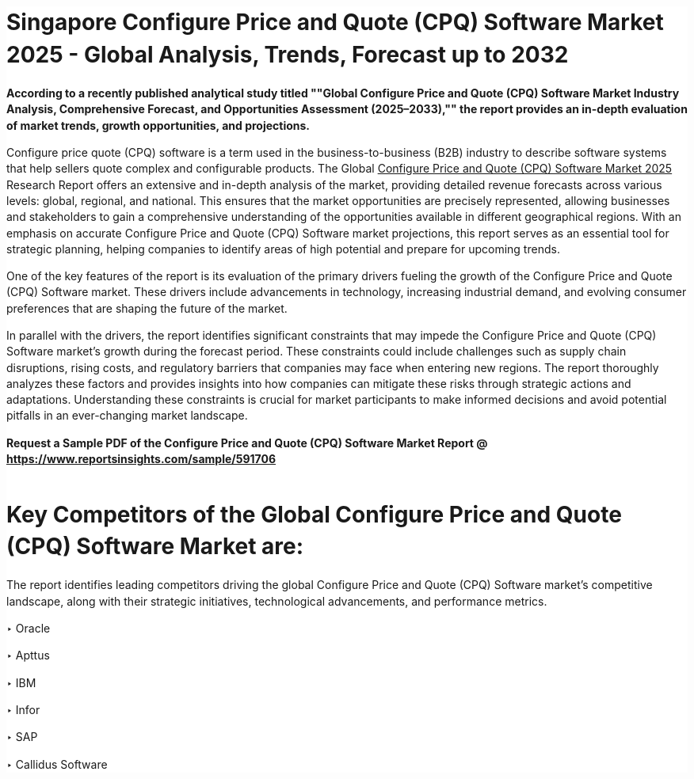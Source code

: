 # Singapore Configure Price and Quote (CPQ) Software Market 2025 - Global Analysis, Trends, Forecast up to 2032

<strong>According to a recently published analytical study titled ""Global Configure Price and Quote (CPQ) Software Market Industry Analysis, Comprehensive Forecast, and Opportunities Assessment (2025–2033),"" the report provides an in-depth evaluation of market trends, growth opportunities, and projections.</strong>

Configure price quote (CPQ) software is a term used in the business-to-business (B2B) industry to describe software systems that help sellers quote complex and configurable products. The Global <a href=https://www.reportsinsights.com/sample/591706>Configure Price and Quote (CPQ) Software Market 2025 </a> Research Report offers an extensive and in-depth analysis of the market, providing detailed revenue forecasts across various levels: global, regional, and national. This ensures that the market opportunities are precisely represented, allowing businesses and stakeholders to gain a comprehensive understanding of the opportunities available in different geographical regions. With an emphasis on accurate Configure Price and Quote (CPQ) Software market projections, this report serves as an essential tool for strategic planning, helping companies to identify areas of high potential and prepare for upcoming trends.

One of the key features of the report is its evaluation of the primary drivers fueling the growth of the Configure Price and Quote (CPQ) Software market. These drivers include advancements in technology, increasing industrial demand, and evolving consumer preferences that are shaping the future of the market. 

In parallel with the drivers, the report identifies significant constraints that may impede the Configure Price and Quote (CPQ) Software market’s growth during the forecast period. These constraints could include challenges such as supply chain disruptions, rising costs, and regulatory barriers that companies may face when entering new regions. The report thoroughly analyzes these factors and provides insights into how companies can mitigate these risks through strategic actions and adaptations. Understanding these constraints is crucial for market participants to make informed decisions and avoid potential pitfalls in an ever-changing market landscape.

<strong>Request a Sample PDF of the Configure Price and Quote (CPQ) Software Market Report </strong><strong>@<a href=https://www.reportsinsights.com/sample/591706> https://www.reportsinsights.com/sample/591706</a></strong></font>

# <strong>Key Competitors of the Global Configure Price and Quote (CPQ) Software Market are:</strong>

The report identifies leading competitors driving the global Configure Price and Quote (CPQ) Software market’s competitive landscape, along with their strategic initiatives, technological advancements, and performance metrics.

‣ Oracle

‣ Apttus

‣ IBM

‣ Infor

‣ SAP

‣ Callidus Software
